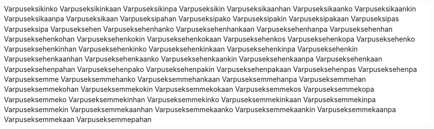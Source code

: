 Varpuseksikinko
Varpuseksikinkaan
Varpuseksikinpa
Varpuseksikin
Varpuseksikaanhan
Varpuseksikaanko
Varpuseksikaankin
Varpuseksikaanpa
Varpuseksikaan
Varpuseksipahan
Varpuseksipako
Varpuseksipakin
Varpuseksipakaan
Varpuseksipas
Varpuseksipa
Varpuseksehen
Varpuseksehenhanko
Varpuseksehenhankaan
Varpuseksehenhanpa
Varpuseksehenhan
Varpuseksehenkohan
Varpuseksehenkokin
Varpuseksehenkokaan
Varpuseksehenkos
Varpuseksehenkopa
Varpuseksehenko
Varpuseksehenkinhan
Varpuseksehenkinko
Varpuseksehenkinkaan
Varpuseksehenkinpa
Varpuseksehenkin
Varpuseksehenkaanhan
Varpuseksehenkaanko
Varpuseksehenkaankin
Varpuseksehenkaanpa
Varpuseksehenkaan
Varpuseksehenpahan
Varpuseksehenpako
Varpuseksehenpakin
Varpuseksehenpakaan
Varpuseksehenpas
Varpuseksehenpa
Varpuseksemme
Varpuseksemmehanko
Varpuseksemmehankaan
Varpuseksemmehanpa
Varpuseksemmehan
Varpuseksemmekohan
Varpuseksemmekokin
Varpuseksemmekokaan
Varpuseksemmekos
Varpuseksemmekopa
Varpuseksemmeko
Varpuseksemmekinhan
Varpuseksemmekinko
Varpuseksemmekinkaan
Varpuseksemmekinpa
Varpuseksemmekin
Varpuseksemmekaanhan
Varpuseksemmekaanko
Varpuseksemmekaankin
Varpuseksemmekaanpa
Varpuseksemmekaan
Varpuseksemmepahan